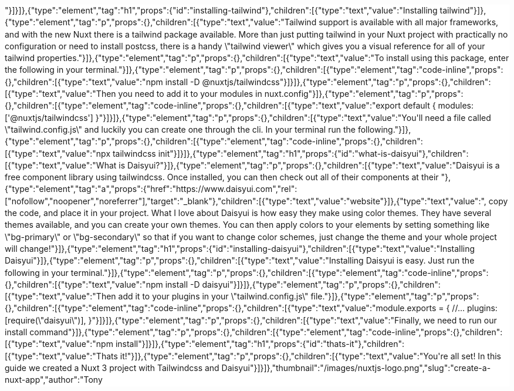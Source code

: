 <div class=\"flex flex-col items-center\">"}]}]},{"type":"element","tag":"h1","props":{"id":"installing-tailwind"},"children":[{"type":"text","value":"Installing tailwind"}]},{"type":"element","tag":"p","props":{},"children":[{"type":"text","value":"Tailwind support is available with all major frameworks, and with the new Nuxt there is a tailwind package available. More than just putting tailwind in your Nuxt project with practically no configuration or need to install postcss, there is a handy \"tailwind viewer\" which gives you a visual reference for all of your tailwind properties."}]},{"type":"element","tag":"p","props":{},"children":[{"type":"text","value":"To install using this package, enter the following in your terminal."}]},{"type":"element","tag":"p","props":{},"children":[{"type":"element","tag":"code-inline","props":{},"children":[{"type":"text","value":"npm install -D @nuxtjs/tailwindcss"}]}]},{"type":"element","tag":"p","props":{},"children":[{"type":"text","value":"Then you need to add it to your modules in nuxt.config"}]},{"type":"element","tag":"p","props":{},"children":[{"type":"element","tag":"code-inline","props":{},"children":[{"type":"text","value":"export default {   modules: ['@nuxtjs/tailwindcss'] }"}]}]},{"type":"element","tag":"p","props":{},"children":[{"type":"text","value":"You'll need a file called \"tailwind.config.js\" and luckily you can create one through the cli. In your terminal run the following."}]},{"type":"element","tag":"p","props":{},"children":[{"type":"element","tag":"code-inline","props":{},"children":[{"type":"text","value":"npx tailwindcss init"}]}]},{"type":"element","tag":"h1","props":{"id":"what-is-daisyui"},"children":[{"type":"text","value":"What is Daisyui?"}]},{"type":"element","tag":"p","props":{},"children":[{"type":"text","value":"Daisyui is a free component library using tailwindcss. Once installed, you can then check out all of their components at their "},{"type":"element","tag":"a","props":{"href":"https://www.daisyui.com","rel":["nofollow","noopener","noreferrer"],"target":"_blank"},"children":[{"type":"text","value":"website"}]},{"type":"text","value":", copy the code, and place it in your project. What I love about Daisyui is how easy they make using color themes. They have several themes available, and you can create your own themes. You can then apply colors to your elements by setting something like \"bg-primary\" or \"bg-secondary\" so that if you want to change color schemes, just change the theme and your whole project will change!"}]},{"type":"element","tag":"h1","props":{"id":"installing-daisyui"},"children":[{"type":"text","value":"Installing Daisyui"}]},{"type":"element","tag":"p","props":{},"children":[{"type":"text","value":"Installing Daisyui is easy. Just run the following in your terminal."}]},{"type":"element","tag":"p","props":{},"children":[{"type":"element","tag":"code-inline","props":{},"children":[{"type":"text","value":"npm install -D daisyui"}]}]},{"type":"element","tag":"p","props":{},"children":[{"type":"text","value":"Then add it to your plugins in your \"tailwind.config.js\" file."}]},{"type":"element","tag":"p","props":{},"children":[{"type":"element","tag":"code-inline","props":{},"children":[{"type":"text","value":"module.exports = {   //...   plugins: [require(\"daisyui\")], }"}]}]},{"type":"element","tag":"p","props":{},"children":[{"type":"text","value":"Finally, we need to run our install command"}]},{"type":"element","tag":"p","props":{},"children":[{"type":"element","tag":"code-inline","props":{},"children":[{"type":"text","value":"npm install"}]}]},{"type":"element","tag":"h1","props":{"id":"thats-it"},"children":[{"type":"text","value":"Thats it!"}]},{"type":"element","tag":"p","props":{},"children":[{"type":"text","value":"You're all set! In this guide we created a Nuxt 3 project with Tailwindcss and Daisyui"}]}]},"thumbnail":"/images/nuxtjs-logo.png","slug":"create-a-nuxt-app","author":"Tony